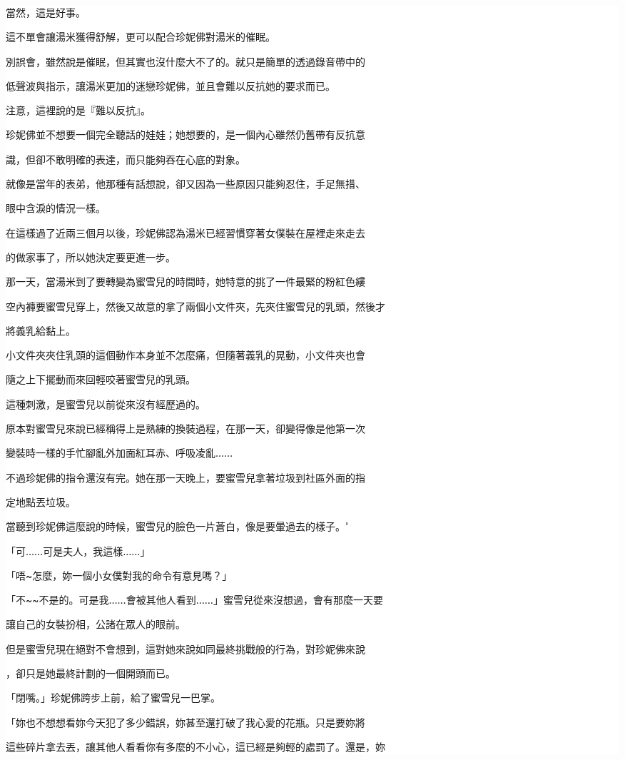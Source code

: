 當然，這是好事。

這不單會讓湯米獲得舒解，更可以配合珍妮佛對湯米的催眠。

別誤會，雖然說是催眠，但其實也沒什麼大不了的。就只是簡單的透過錄音帶中的

低聲波與指示，讓湯米更加的迷戀珍妮佛，並且會難以反抗她的要求而已。

注意，這裡說的是『難以反抗』。

珍妮佛並不想要一個完全聽話的娃娃；她想要的，是一個內心雖然仍舊帶有反抗意

識，但卻不敢明確的表達，而只能夠吞在心底的對象。

就像是當年的表弟，他那種有話想說，卻又因為一些原因只能夠忍住，手足無措、

眼中含淚的情況一樣。





在這樣過了近兩三個月以後，珍妮佛認為湯米已經習慣穿著女僕裝在屋裡走來走去

的做家事了，所以她決定要更進一步。

那一天，當湯米到了要轉變為蜜雪兒的時間時，她特意的挑了一件最緊的粉紅色縷

空內褲要蜜雪兒穿上，然後又故意的拿了兩個小文件夾，先夾住蜜雪兒的乳頭，然後才

將義乳給黏上。

小文件夾夾住乳頭的這個動作本身並不怎麼痛，但隨著義乳的晃動，小文件夾也會

隨之上下擺動而來回輕咬著蜜雪兒的乳頭。

這種刺激，是蜜雪兒以前從來沒有經歷過的。

原本對蜜雪兒來說已經稱得上是熟練的換裝過程，在那一天，卻變得像是他第一次

變裝時一樣的手忙腳亂外加面紅耳赤、呼吸凌亂……

不過珍妮佛的指令還沒有完。她在那一天晚上，要蜜雪兒拿著垃圾到社區外面的指

定地點丟垃圾。

當聽到珍妮佛這麼說的時候，蜜雪兒的臉色一片蒼白，像是要暈過去的樣子。'

「可……可是夫人，我這樣……」

「唔~怎麼，妳一個小女僕對我的命令有意見嗎？」

「不~~不是的。可是我……會被其他人看到……」蜜雪兒從來沒想過，會有那麼一天要

讓自己的女裝扮相，公諸在眾人的眼前。

但是蜜雪兒現在絕對不會想到，這對她來說如同最終挑戰般的行為，對珍妮佛來說

，卻只是她最終計劃的一個開頭而已。



「閉嘴。」珍妮佛跨步上前，給了蜜雪兒一巴掌。

「妳也不想想看妳今天犯了多少錯誤，妳甚至還打破了我心愛的花瓶。只是要妳將

這些碎片拿去丟，讓其他人看看你有多麼的不小心，這已經是夠輕的處罰了。還是，妳
